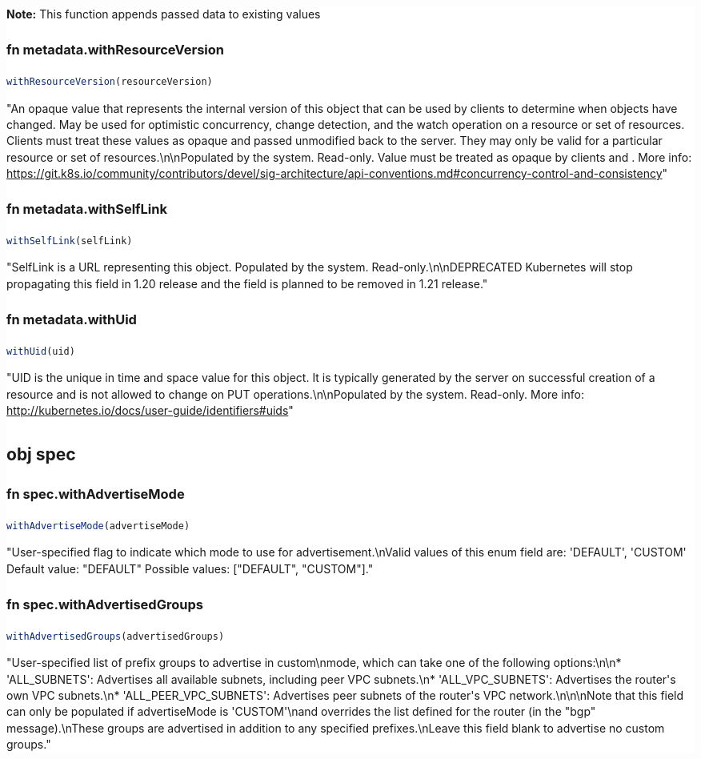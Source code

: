 **Note:** This function appends passed data to existing values

### fn metadata.withResourceVersion

```ts
withResourceVersion(resourceVersion)
```

"An opaque value that represents the internal version of this object that can be used by clients to determine when objects have changed. May be used for optimistic concurrency, change detection, and the watch operation on a resource or set of resources. Clients must treat these values as opaque and passed unmodified back to the server. They may only be valid for a particular resource or set of resources.\n\nPopulated by the system. Read-only. Value must be treated as opaque by clients and . More info: https://git.k8s.io/community/contributors/devel/sig-architecture/api-conventions.md#concurrency-control-and-consistency"

### fn metadata.withSelfLink

```ts
withSelfLink(selfLink)
```

"SelfLink is a URL representing this object. Populated by the system. Read-only.\n\nDEPRECATED Kubernetes will stop propagating this field in 1.20 release and the field is planned to be removed in 1.21 release."

### fn metadata.withUid

```ts
withUid(uid)
```

"UID is the unique in time and space value for this object. It is typically generated by the server on successful creation of a resource and is not allowed to change on PUT operations.\n\nPopulated by the system. Read-only. More info: http://kubernetes.io/docs/user-guide/identifiers#uids"

## obj spec



### fn spec.withAdvertiseMode

```ts
withAdvertiseMode(advertiseMode)
```

"User-specified flag to indicate which mode to use for advertisement.\nValid values of this enum field are: 'DEFAULT', 'CUSTOM' Default value: \"DEFAULT\" Possible values: [\"DEFAULT\", \"CUSTOM\"]."

### fn spec.withAdvertisedGroups

```ts
withAdvertisedGroups(advertisedGroups)
```

"User-specified list of prefix groups to advertise in custom\nmode, which can take one of the following options:\n\n* 'ALL_SUBNETS': Advertises all available subnets, including peer VPC subnets.\n* 'ALL_VPC_SUBNETS': Advertises the router's own VPC subnets.\n* 'ALL_PEER_VPC_SUBNETS': Advertises peer subnets of the router's VPC network.\n\n\nNote that this field can only be populated if advertiseMode is 'CUSTOM'\nand overrides the list defined for the router (in the \"bgp\" message).\nThese groups are advertised in addition to any specified prefixes.\nLeave this field blank to advertise no custom groups."
